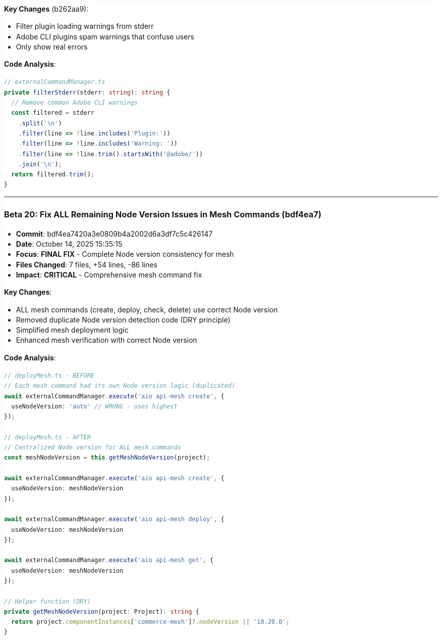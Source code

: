 **Key Changes** (b262aa9):
- Filter plugin loading warnings from stderr
- Adobe CLI plugins spam warnings that confuse users
- Only show real errors

**Code Analysis**:
```typescript
// externalCommandManager.ts
private filterStderr(stderr: string): string {
  // Remove common Adobe CLI warnings
  const filtered = stderr
    .split('\n')
    .filter(line => !line.includes('Plugin:'))
    .filter(line => !line.includes('Warning: '))
    .filter(line => !line.trim().startsWith('@adobe/'))
    .join('\n');
  return filtered.trim();
}
```

---

### Beta 20: Fix ALL Remaining Node Version Issues in Mesh Commands (bdf4ea7)
- **Commit**: bdf4ea7420a3e0809b4a2002d6a3df7c5c426147
- **Date**: October 14, 2025 15:35:15
- **Focus**: **FINAL FIX** - Complete Node version consistency for mesh
- **Files Changed**: 7 files, +54 lines, -86 lines
- **Impact**: **CRITICAL** - Comprehensive mesh command fix

**Key Changes**:
- ALL mesh commands (create, deploy, check, delete) use correct Node version
- Removed duplicate Node version detection code (DRY principle)
- Simplified mesh deployment logic
- Enhanced mesh verification with correct Node version

**Code Analysis**:
```typescript
// deployMesh.ts - BEFORE
// Each mesh command had its own Node version logic (duplicated)
await externalCommandManager.execute('aio api-mesh create', {
  useNodeVersion: 'auto' // WRONG - uses highest
});

// deployMesh.ts - AFTER
// Centralized Node version for ALL mesh commands
const meshNodeVersion = this.getMeshNodeVersion(project);

await externalCommandManager.execute('aio api-mesh create', {
  useNodeVersion: meshNodeVersion
});

await externalCommandManager.execute('aio api-mesh deploy', {
  useNodeVersion: meshNodeVersion
});

await externalCommandManager.execute('aio api-mesh get', {
  useNodeVersion: meshNodeVersion
});

// Helper function (DRY)
private getMeshNodeVersion(project: Project): string {
  return project.componentInstances['commerce-mesh']?.nodeVersion || '18.20.0';
}
```
